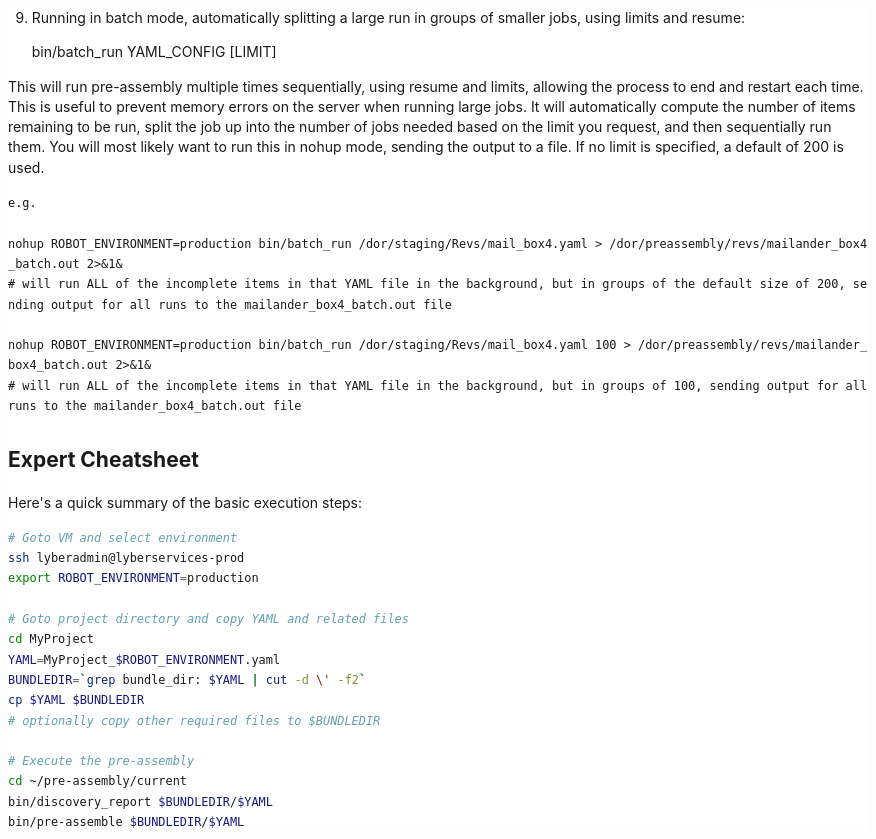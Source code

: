 9.  Running in batch mode, automatically splitting a large run in groups of
    smaller jobs, using limits and resume:


    bin/batch_run YAML_CONFIG [LIMIT]

This will run pre-assembly multiple times sequentially, using resume and
limits, allowing the process to end and restart each time. This is useful to
prevent memory errors on the server when running large jobs.  It will
automatically compute the number of items remaining to be run, split the job
up into the number of jobs needed based on the limit you request, and then
sequentially run them. You will most likely want to run this in nohup mode,
sending the output to a file.  If no limit is specified, a default of 200 is
used.

    e.g.

    nohup ROBOT_ENVIRONMENT=production bin/batch_run /dor/staging/Revs/mail_box4.yaml > /dor/preassembly/revs/mailander_box4_batch.out 2>&1&
    # will run ALL of the incomplete items in that YAML file in the background, but in groups of the default size of 200, sending output for all runs to the mailander_box4_batch.out file

    nohup ROBOT_ENVIRONMENT=production bin/batch_run /dor/staging/Revs/mail_box4.yaml 100 > /dor/preassembly/revs/mailander_box4_batch.out 2>&1&
    # will run ALL of the incomplete items in that YAML file in the background, but in groups of 100, sending output for all runs to the mailander_box4_batch.out file

## Expert Cheatsheet

Here's a quick summary of the basic execution steps:
```bash
# Goto VM and select environment
ssh lyberadmin@lyberservices-prod
export ROBOT_ENVIRONMENT=production

# Goto project directory and copy YAML and related files
cd MyProject
YAML=MyProject_$ROBOT_ENVIRONMENT.yaml
BUNDLEDIR=`grep bundle_dir: $YAML | cut -d \' -f2`
cp $YAML $BUNDLEDIR
# optionally copy other required files to $BUNDLEDIR

# Execute the pre-assembly
cd ~/pre-assembly/current
bin/discovery_report $BUNDLEDIR/$YAML
bin/pre-assemble $BUNDLEDIR/$YAML
```
